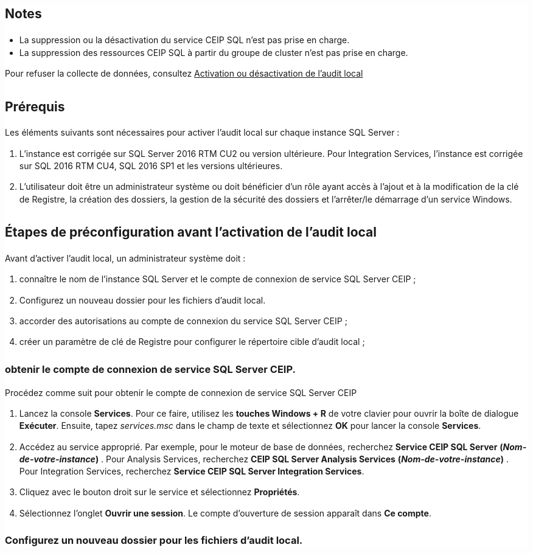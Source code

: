 ## <a name="remarks"></a>Notes

 - La suppression ou la désactivation du service CEIP SQL n’est pas prise en charge. 
 - La suppression des ressources CEIP SQL à partir du groupe de cluster n’est pas prise en charge. 

Pour refuser la collecte de données, consultez [Activation ou désactivation de l’audit local](#turning-local-audit-on-or-off)

## <a name="prerequisites"></a>Prérequis 

Les éléments suivants sont nécessaires pour activer l’audit local sur chaque instance SQL Server : 

1. L’instance est corrigée sur SQL Server 2016 RTM CU2 ou version ultérieure. Pour Integration Services, l’instance est corrigée sur SQL 2016 RTM CU4, SQL 2016 SP1 et les versions ultérieures.

1. L’utilisateur doit être un administrateur système ou doit bénéficier d’un rôle ayant accès à l’ajout et à la modification de la clé de Registre, la création des dossiers, la gestion de la sécurité des dossiers et l’arrêter/le démarrage d’un service Windows.  

## <a name="pre-configuration-steps-prior-to-turning-on-local-audit"></a>Étapes de préconfiguration avant l’activation de l’audit local

Avant d’activer l’audit local, un administrateur système doit :

1. connaître le nom de l’instance SQL Server et le compte de connexion de service SQL Server CEIP ; 

1. Configurez un nouveau dossier pour les fichiers d’audit local.

1. accorder des autorisations au compte de connexion du service SQL Server CEIP ;

1. créer un paramètre de clé de Registre pour configurer le répertoire cible d’audit local ; 


### <a name="get-the-sql-server-ceip-service-logon-account"></a>obtenir le compte de connexion de service SQL Server CEIP. 

Procédez comme suit pour obtenir le compte de connexion de service SQL Server CEIP
 
1. Lancez la console **Services**. Pour ce faire, utilisez les **touches Windows + R** de votre clavier pour ouvrir la boîte de dialogue **Exécuter**. Ensuite, tapez *services.msc* dans le champ de texte et sélectionnez **OK** pour lancer la console **Services**.  

2. Accédez au service approprié. Par exemple, pour le moteur de base de données, recherchez **Service CEIP SQL Server** **(*Nom-de-votre-instance*)** . Pour Analysis Services, recherchez **CEIP SQL Server Analysis Services** **(*Nom-de-votre-instance*)** . Pour Integration Services, recherchez **Service CEIP SQL Server Integration Services**.

3. Cliquez avec le bouton droit sur le service et sélectionnez **Propriétés**. 

4. Sélectionnez l’onglet **Ouvrir une session**. Le compte d’ouverture de session apparaît dans **Ce compte**. 

### <a name="configure-a-new-folder-for-the-local-audit-files"></a>Configurez un nouveau dossier pour les fichiers d’audit local.    
